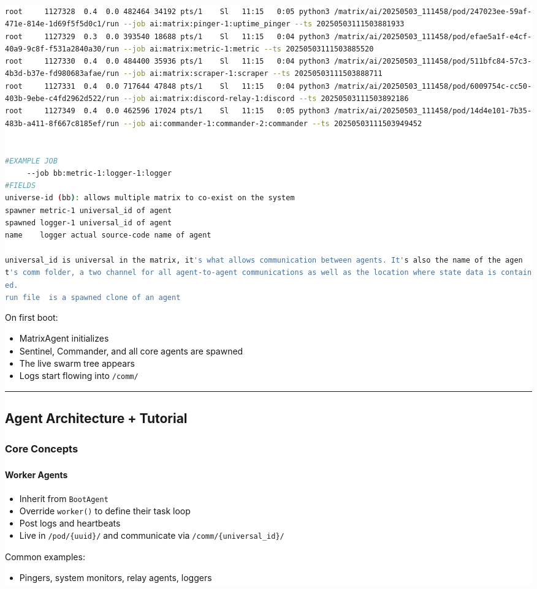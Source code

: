 ```bash
root     1127328  0.4  0.0 482464 34192 pts/1    Sl   11:15   0:05 python3 /matrix/ai/20250503_111458/pod/247023ee-59af-471e-814e-1d69f5f5d0c1/run --job ai:matrix:pinger-1:uptime_pinger --ts 20250503111503881933
root     1127329  0.3  0.0 393540 18688 pts/1    Sl   11:15   0:04 python3 /matrix/ai/20250503_111458/pod/efae5a1f-e4cf-40a9-9c8f-f531a2840a30/run --job ai:matrix:metric-1:metric --ts 20250503111503885520
root     1127330  0.4  0.0 484400 35936 pts/1    Sl   11:15   0:04 python3 /matrix/ai/20250503_111458/pod/511bfc84-57c3-4b3d-b37e-fd980683afae/run --job ai:matrix:scraper-1:scraper --ts 20250503111503888711
root     1127331  0.4  0.0 717644 47848 pts/1    Sl   11:15   0:04 python3 /matrix/ai/20250503_111458/pod/6009754c-cc50-403b-9ebe-c4fd2962d522/run --job ai:matrix:discord-relay-1:discord --ts 20250503111503892186
root     1127349  0.4  0.0 462596 17024 pts/1    Sl   11:15   0:05 python3 /matrix/ai/20250503_111458/pod/14d4e101-7b35-483b-a411-8f667c8185ef/run --job ai:commander-1:commander-2:commander --ts 20250503111503949452


#EXAMPLE JOB
     --job bb:metric-1:logger-1:logger 
#FIELDS
universe-id (bb): allows multiple matrix to co-exist on the system
spawner metric-1 universal_id of agent
spawned logger-1 universal_id of agent
name    logger actual source-code name of agent

universal_id is universal in the matrix, it's what allows communication between agents. It's also the name of the agent's comm folder, a two channel for all agent-to-agent communications as well as the location where state data is contained.    
run file  is a spawned clone of an agent    
```

On first boot:
- MatrixAgent initializes
- Sentinel, Commander, and all core agents are spawned
- The live swarm tree appears
- Logs start flowing into `/comm/`
---
## Agent Architecture + Tutorial

### Core Concepts

#### Worker Agents
- Inherit from `BootAgent`
- Override `worker()` to define their task loop
- Post logs and heartbeats
- Live in `/pod/{uuid}/` and communicate via `/comm/{universal_id}/`

Common examples:
- Pingers, system monitors, relay agents, loggers
